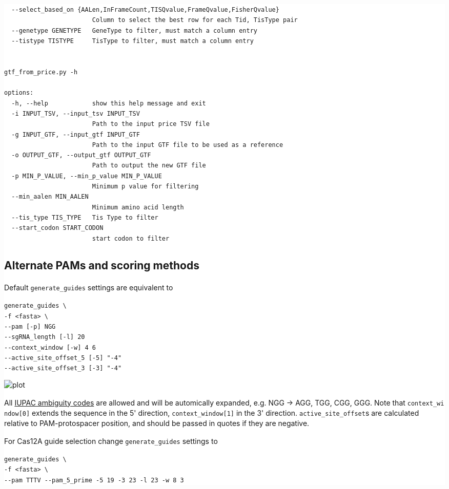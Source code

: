 ```
  --select_based_on {AALen,InFrameCount,TISQvalue,FrameQvalue,FisherQvalue}
                        Column to select the best row for each Tid, TisType pair
  --genetype GENETYPE   GeneType to filter, must match a column entry
  --tistype TISTYPE     TisType to filter, must match a column entry


gtf_from_price.py -h

options:
  -h, --help            show this help message and exit
  -i INPUT_TSV, --input_tsv INPUT_TSV
                        Path to the input price TSV file
  -g INPUT_GTF, --input_gtf INPUT_GTF
                        Path to the input GTF file to be used as a reference
  -o OUTPUT_GTF, --output_gtf OUTPUT_GTF
                        Path to output the new GTF file
  -p MIN_P_VALUE, --min_p_value MIN_P_VALUE
                        Minimum p value for filtering
  --min_aalen MIN_AALEN
                        Minimum amino acid length
  --tis_type TIS_TYPE   Tis Type to filter
  --start_codon START_CODON
                        start codon to filter

```

## Alternate PAMs and scoring methods

Default `generate_guides` settings are equivalent to

```
generate_guides \
-f <fasta> \
--pam [-p] NGG
--sgRNA_length [-l] 20
--context_window [-w] 4 6
--active_site_offset_5 [-5] "-4"
--active_site_offset_3 [-3] "-4"

```

![plot](./images/NGG_cleavage.png)

All [IUPAC ambiguity codes](https://genome.ucsc.edu/goldenPath/help/iupac.html) are allowed and will be automically expanded, e.g. NGG -> AGG, TGG, CGG, GGG. Note that `context_window[0]` extends the sequence in the 5' direction, `context_window[1]` in the 3' direction. `active_site_offset`s are calculated relative to PAM-protospacer position, and should be passed in quotes if they are negative.


For Cas12A guide selection change `generate_guides` settings to

```
generate_guides \ 
-f <fasta> \
--pam TTTV --pam_5_prime -5 19 -3 23 -l 23 -w 8 3
```
